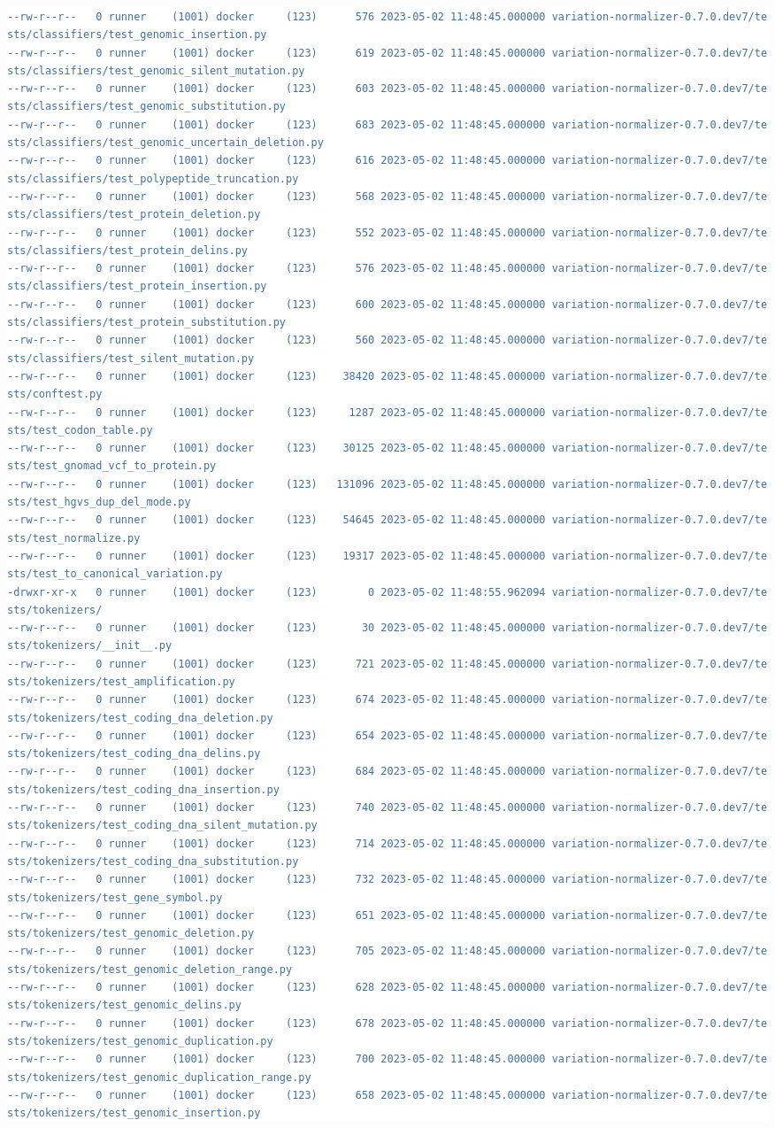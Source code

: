 ```diff
--rw-r--r--   0 runner    (1001) docker     (123)      576 2023-05-02 11:48:45.000000 variation-normalizer-0.7.0.dev7/tests/classifiers/test_genomic_insertion.py
--rw-r--r--   0 runner    (1001) docker     (123)      619 2023-05-02 11:48:45.000000 variation-normalizer-0.7.0.dev7/tests/classifiers/test_genomic_silent_mutation.py
--rw-r--r--   0 runner    (1001) docker     (123)      603 2023-05-02 11:48:45.000000 variation-normalizer-0.7.0.dev7/tests/classifiers/test_genomic_substitution.py
--rw-r--r--   0 runner    (1001) docker     (123)      683 2023-05-02 11:48:45.000000 variation-normalizer-0.7.0.dev7/tests/classifiers/test_genomic_uncertain_deletion.py
--rw-r--r--   0 runner    (1001) docker     (123)      616 2023-05-02 11:48:45.000000 variation-normalizer-0.7.0.dev7/tests/classifiers/test_polypeptide_truncation.py
--rw-r--r--   0 runner    (1001) docker     (123)      568 2023-05-02 11:48:45.000000 variation-normalizer-0.7.0.dev7/tests/classifiers/test_protein_deletion.py
--rw-r--r--   0 runner    (1001) docker     (123)      552 2023-05-02 11:48:45.000000 variation-normalizer-0.7.0.dev7/tests/classifiers/test_protein_delins.py
--rw-r--r--   0 runner    (1001) docker     (123)      576 2023-05-02 11:48:45.000000 variation-normalizer-0.7.0.dev7/tests/classifiers/test_protein_insertion.py
--rw-r--r--   0 runner    (1001) docker     (123)      600 2023-05-02 11:48:45.000000 variation-normalizer-0.7.0.dev7/tests/classifiers/test_protein_substitution.py
--rw-r--r--   0 runner    (1001) docker     (123)      560 2023-05-02 11:48:45.000000 variation-normalizer-0.7.0.dev7/tests/classifiers/test_silent_mutation.py
--rw-r--r--   0 runner    (1001) docker     (123)    38420 2023-05-02 11:48:45.000000 variation-normalizer-0.7.0.dev7/tests/conftest.py
--rw-r--r--   0 runner    (1001) docker     (123)     1287 2023-05-02 11:48:45.000000 variation-normalizer-0.7.0.dev7/tests/test_codon_table.py
--rw-r--r--   0 runner    (1001) docker     (123)    30125 2023-05-02 11:48:45.000000 variation-normalizer-0.7.0.dev7/tests/test_gnomad_vcf_to_protein.py
--rw-r--r--   0 runner    (1001) docker     (123)   131096 2023-05-02 11:48:45.000000 variation-normalizer-0.7.0.dev7/tests/test_hgvs_dup_del_mode.py
--rw-r--r--   0 runner    (1001) docker     (123)    54645 2023-05-02 11:48:45.000000 variation-normalizer-0.7.0.dev7/tests/test_normalize.py
--rw-r--r--   0 runner    (1001) docker     (123)    19317 2023-05-02 11:48:45.000000 variation-normalizer-0.7.0.dev7/tests/test_to_canonical_variation.py
-drwxr-xr-x   0 runner    (1001) docker     (123)        0 2023-05-02 11:48:55.962094 variation-normalizer-0.7.0.dev7/tests/tokenizers/
--rw-r--r--   0 runner    (1001) docker     (123)       30 2023-05-02 11:48:45.000000 variation-normalizer-0.7.0.dev7/tests/tokenizers/__init__.py
--rw-r--r--   0 runner    (1001) docker     (123)      721 2023-05-02 11:48:45.000000 variation-normalizer-0.7.0.dev7/tests/tokenizers/test_amplification.py
--rw-r--r--   0 runner    (1001) docker     (123)      674 2023-05-02 11:48:45.000000 variation-normalizer-0.7.0.dev7/tests/tokenizers/test_coding_dna_deletion.py
--rw-r--r--   0 runner    (1001) docker     (123)      654 2023-05-02 11:48:45.000000 variation-normalizer-0.7.0.dev7/tests/tokenizers/test_coding_dna_delins.py
--rw-r--r--   0 runner    (1001) docker     (123)      684 2023-05-02 11:48:45.000000 variation-normalizer-0.7.0.dev7/tests/tokenizers/test_coding_dna_insertion.py
--rw-r--r--   0 runner    (1001) docker     (123)      740 2023-05-02 11:48:45.000000 variation-normalizer-0.7.0.dev7/tests/tokenizers/test_coding_dna_silent_mutation.py
--rw-r--r--   0 runner    (1001) docker     (123)      714 2023-05-02 11:48:45.000000 variation-normalizer-0.7.0.dev7/tests/tokenizers/test_coding_dna_substitution.py
--rw-r--r--   0 runner    (1001) docker     (123)      732 2023-05-02 11:48:45.000000 variation-normalizer-0.7.0.dev7/tests/tokenizers/test_gene_symbol.py
--rw-r--r--   0 runner    (1001) docker     (123)      651 2023-05-02 11:48:45.000000 variation-normalizer-0.7.0.dev7/tests/tokenizers/test_genomic_deletion.py
--rw-r--r--   0 runner    (1001) docker     (123)      705 2023-05-02 11:48:45.000000 variation-normalizer-0.7.0.dev7/tests/tokenizers/test_genomic_deletion_range.py
--rw-r--r--   0 runner    (1001) docker     (123)      628 2023-05-02 11:48:45.000000 variation-normalizer-0.7.0.dev7/tests/tokenizers/test_genomic_delins.py
--rw-r--r--   0 runner    (1001) docker     (123)      678 2023-05-02 11:48:45.000000 variation-normalizer-0.7.0.dev7/tests/tokenizers/test_genomic_duplication.py
--rw-r--r--   0 runner    (1001) docker     (123)      700 2023-05-02 11:48:45.000000 variation-normalizer-0.7.0.dev7/tests/tokenizers/test_genomic_duplication_range.py
--rw-r--r--   0 runner    (1001) docker     (123)      658 2023-05-02 11:48:45.000000 variation-normalizer-0.7.0.dev7/tests/tokenizers/test_genomic_insertion.py
```